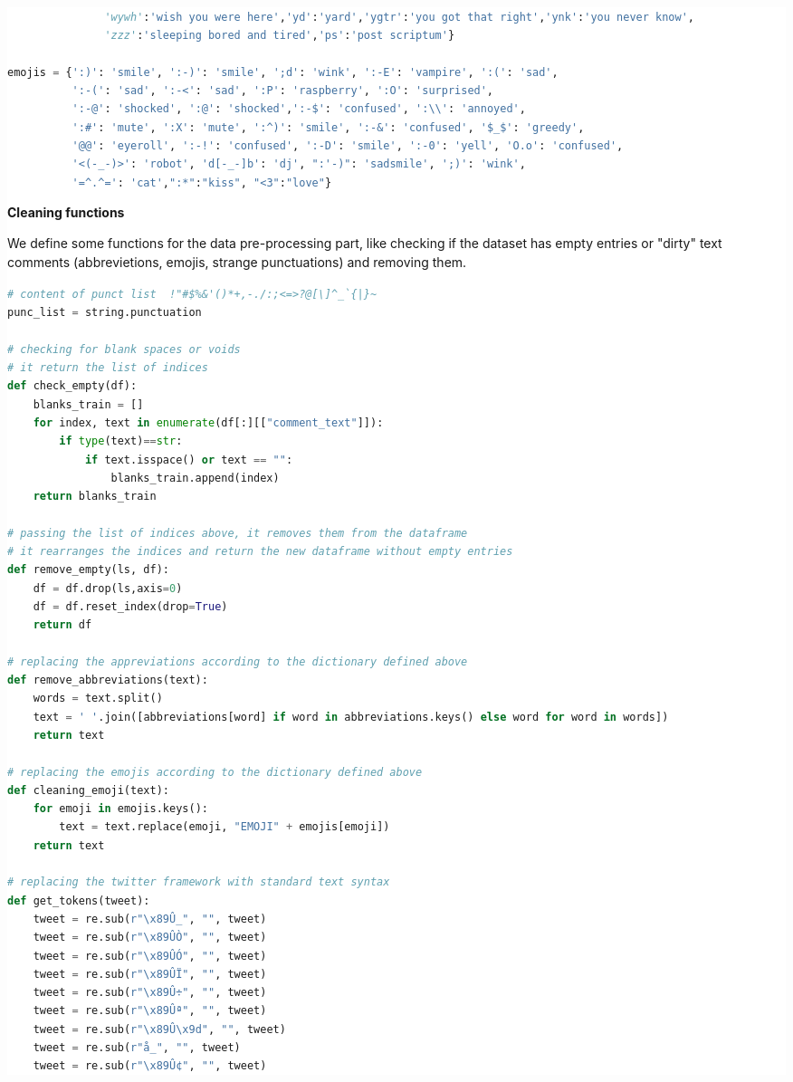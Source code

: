 ```python
               'wywh':'wish you were here','yd':'yard','ygtr':'you got that right','ynk':'you never know',
               'zzz':'sleeping bored and tired','ps':'post scriptum'}

emojis = {':)': 'smile', ':-)': 'smile', ';d': 'wink', ':-E': 'vampire', ':(': 'sad', 
          ':-(': 'sad', ':-<': 'sad', ':P': 'raspberry', ':O': 'surprised',
          ':-@': 'shocked', ':@': 'shocked',':-$': 'confused', ':\\': 'annoyed', 
          ':#': 'mute', ':X': 'mute', ':^)': 'smile', ':-&': 'confused', '$_$': 'greedy',
          '@@': 'eyeroll', ':-!': 'confused', ':-D': 'smile', ':-0': 'yell', 'O.o': 'confused',
          '<(-_-)>': 'robot', 'd[-_-]b': 'dj', ":'-)": 'sadsmile', ';)': 'wink',
          '=^.^=': 'cat',":*":"kiss", "<3":"love"}

```

**Cleaning functions**

We define some functions for the data pre-processing part, like checking if the dataset has empty entries or "dirty" text comments (abbrevietions, emojis, strange punctuations) and removing them.


```python
# content of punct list  !"#$%&'()*+,-./:;<=>?@[\]^_`{|}~
punc_list = string.punctuation   

# checking for blank spaces or voids
# it return the list of indices
def check_empty(df):
    blanks_train = []
    for index, text in enumerate(df[:][["comment_text"]]): 
        if type(text)==str:            
            if text.isspace() or text == "":         
                blanks_train.append(index) 
    return blanks_train

# passing the list of indices above, it removes them from the dataframe
# it rearranges the indices and return the new dataframe without empty entries
def remove_empty(ls, df):
    df = df.drop(ls,axis=0)
    df = df.reset_index(drop=True)
    return df

# replacing the appreviations according to the dictionary defined above
def remove_abbreviations(text):
    words = text.split()
    text = ' '.join([abbreviations[word] if word in abbreviations.keys() else word for word in words])
    return text

# replacing the emojis according to the dictionary defined above
def cleaning_emoji(text):
    for emoji in emojis.keys():                        
        text = text.replace(emoji, "EMOJI" + emojis[emoji]) 
    return text

# replacing the twitter framework with standard text syntax
def get_tokens(tweet):
    tweet = re.sub(r"\x89Û_", "", tweet)
    tweet = re.sub(r"\x89ÛÒ", "", tweet)
    tweet = re.sub(r"\x89ÛÓ", "", tweet)
    tweet = re.sub(r"\x89ÛÏ", "", tweet)
    tweet = re.sub(r"\x89Û÷", "", tweet)
    tweet = re.sub(r"\x89Ûª", "", tweet)
    tweet = re.sub(r"\x89Û\x9d", "", tweet)
    tweet = re.sub(r"å_", "", tweet)
    tweet = re.sub(r"\x89Û¢", "", tweet)
```